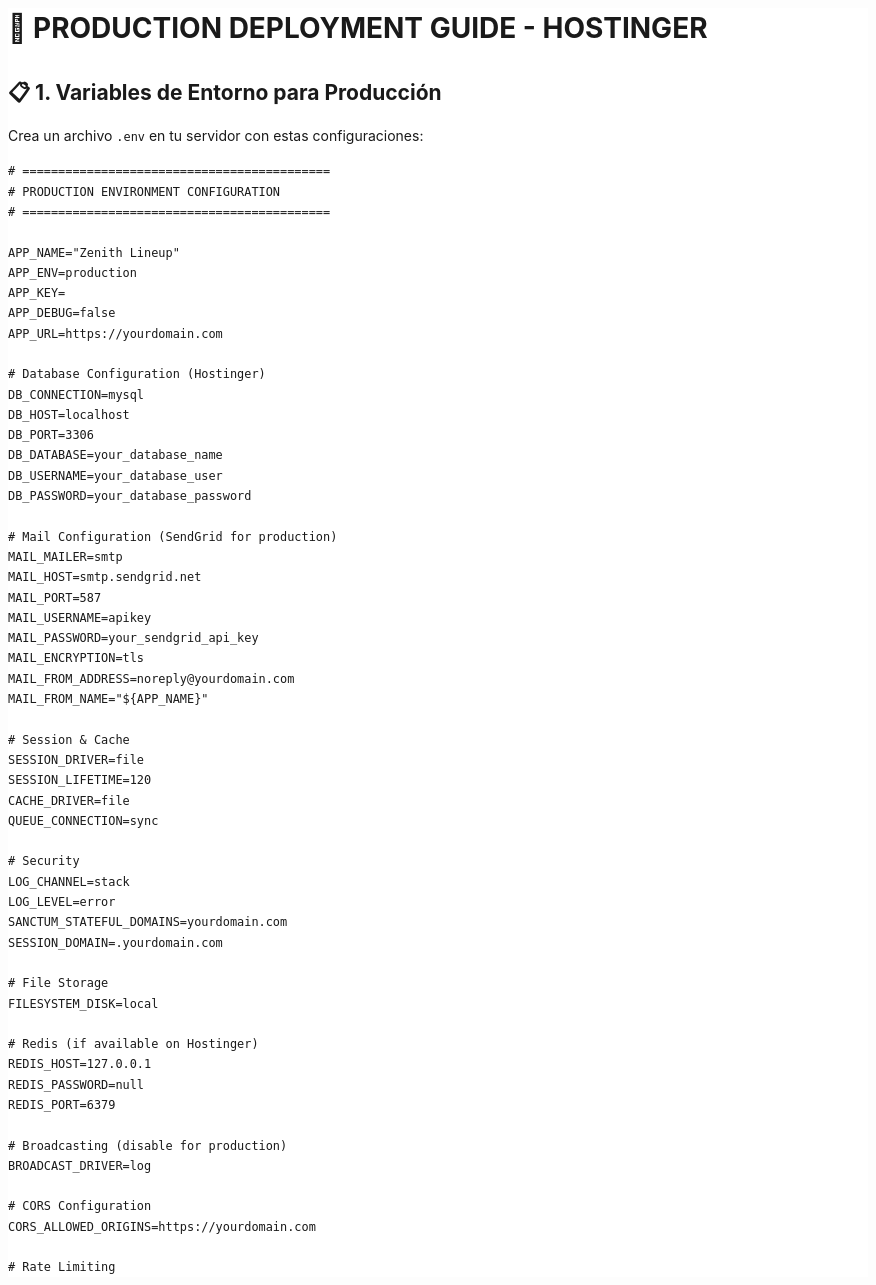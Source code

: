 # 🚀 PRODUCTION DEPLOYMENT GUIDE - HOSTINGER

## 📋 **1. Variables de Entorno para Producción**

Crea un archivo `.env` en tu servidor con estas configuraciones:

```env
# ===========================================
# PRODUCTION ENVIRONMENT CONFIGURATION
# ===========================================

APP_NAME="Zenith Lineup"
APP_ENV=production
APP_KEY=
APP_DEBUG=false
APP_URL=https://yourdomain.com

# Database Configuration (Hostinger)
DB_CONNECTION=mysql
DB_HOST=localhost
DB_PORT=3306
DB_DATABASE=your_database_name
DB_USERNAME=your_database_user
DB_PASSWORD=your_database_password

# Mail Configuration (SendGrid for production)
MAIL_MAILER=smtp
MAIL_HOST=smtp.sendgrid.net
MAIL_PORT=587
MAIL_USERNAME=apikey
MAIL_PASSWORD=your_sendgrid_api_key
MAIL_ENCRYPTION=tls
MAIL_FROM_ADDRESS=noreply@yourdomain.com
MAIL_FROM_NAME="${APP_NAME}"

# Session & Cache
SESSION_DRIVER=file
SESSION_LIFETIME=120
CACHE_DRIVER=file
QUEUE_CONNECTION=sync

# Security
LOG_CHANNEL=stack
LOG_LEVEL=error
SANCTUM_STATEFUL_DOMAINS=yourdomain.com
SESSION_DOMAIN=.yourdomain.com

# File Storage
FILESYSTEM_DISK=local

# Redis (if available on Hostinger)
REDIS_HOST=127.0.0.1
REDIS_PASSWORD=null
REDIS_PORT=6379

# Broadcasting (disable for production)
BROADCAST_DRIVER=log

# CORS Configuration
CORS_ALLOWED_ORIGINS=https://yourdomain.com

# Rate Limiting
```